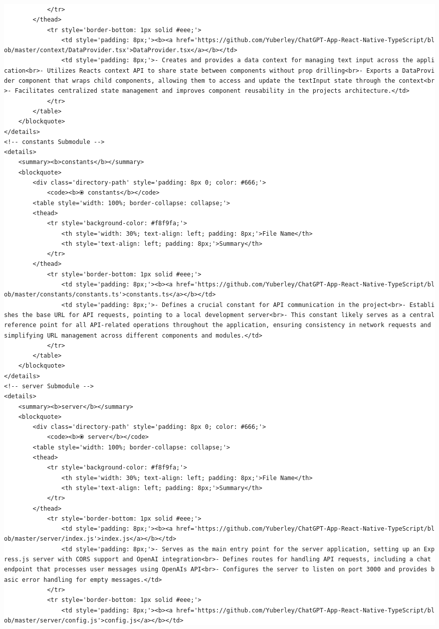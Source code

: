 				</tr>
			</thead>
				<tr style='border-bottom: 1px solid #eee;'>
					<td style='padding: 8px;'><b><a href='https://github.com/Yuberley/ChatGPT-App-React-Native-TypeScript/blob/master/context/DataProvider.tsx'>DataProvider.tsx</a></b></td>
					<td style='padding: 8px;'>- Creates and provides a data context for managing text input across the application<br>- Utilizes Reacts context API to share state between components without prop drilling<br>- Exports a DataProvider component that wraps child components, allowing them to access and update the textInput state through the context<br>- Facilitates centralized state management and improves component reusability in the projects architecture.</td>
				</tr>
			</table>
		</blockquote>
	</details>
	<!-- constants Submodule -->
	<details>
		<summary><b>constants</b></summary>
		<blockquote>
			<div class='directory-path' style='padding: 8px 0; color: #666;'>
				<code><b>⦿ constants</b></code>
			<table style='width: 100%; border-collapse: collapse;'>
			<thead>
				<tr style='background-color: #f8f9fa;'>
					<th style='width: 30%; text-align: left; padding: 8px;'>File Name</th>
					<th style='text-align: left; padding: 8px;'>Summary</th>
				</tr>
			</thead>
				<tr style='border-bottom: 1px solid #eee;'>
					<td style='padding: 8px;'><b><a href='https://github.com/Yuberley/ChatGPT-App-React-Native-TypeScript/blob/master/constants/constants.ts'>constants.ts</a></b></td>
					<td style='padding: 8px;'>- Defines a crucial constant for API communication in the project<br>- Establishes the base URL for API requests, pointing to a local development server<br>- This constant likely serves as a central reference point for all API-related operations throughout the application, ensuring consistency in network requests and simplifying URL management across different components and modules.</td>
				</tr>
			</table>
		</blockquote>
	</details>
	<!-- server Submodule -->
	<details>
		<summary><b>server</b></summary>
		<blockquote>
			<div class='directory-path' style='padding: 8px 0; color: #666;'>
				<code><b>⦿ server</b></code>
			<table style='width: 100%; border-collapse: collapse;'>
			<thead>
				<tr style='background-color: #f8f9fa;'>
					<th style='width: 30%; text-align: left; padding: 8px;'>File Name</th>
					<th style='text-align: left; padding: 8px;'>Summary</th>
				</tr>
			</thead>
				<tr style='border-bottom: 1px solid #eee;'>
					<td style='padding: 8px;'><b><a href='https://github.com/Yuberley/ChatGPT-App-React-Native-TypeScript/blob/master/server/index.js'>index.js</a></b></td>
					<td style='padding: 8px;'>- Serves as the main entry point for the server application, setting up an Express.js server with CORS support and OpenAI integration<br>- Defines routes for handling API requests, including a chat endpoint that processes user messages using OpenAIs API<br>- Configures the server to listen on port 3000 and provides basic error handling for empty messages.</td>
				</tr>
				<tr style='border-bottom: 1px solid #eee;'>
					<td style='padding: 8px;'><b><a href='https://github.com/Yuberley/ChatGPT-App-React-Native-TypeScript/blob/master/server/config.js'>config.js</a></b></td>